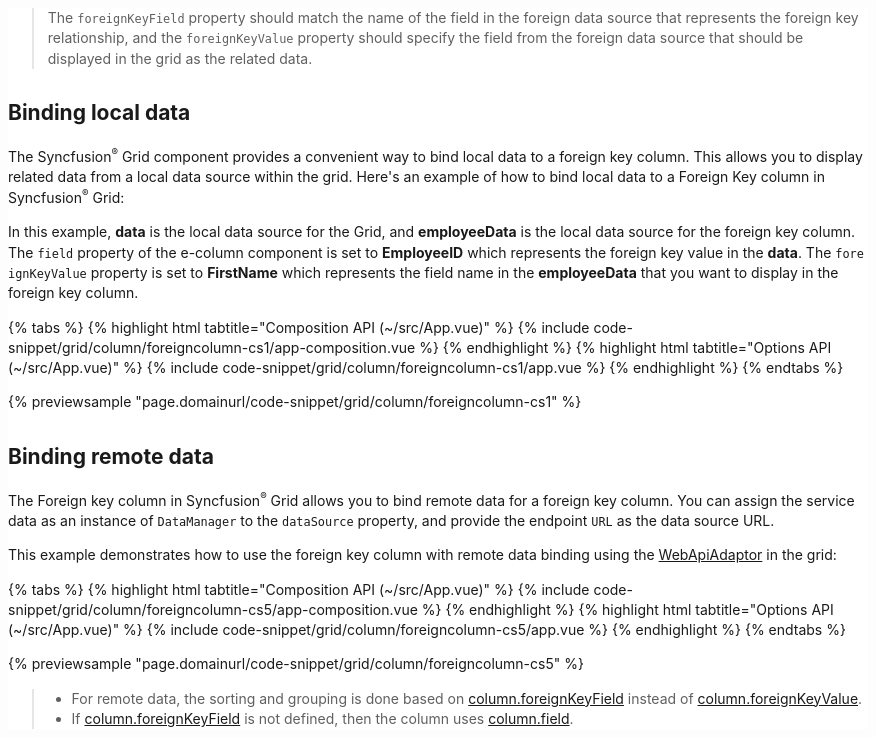 >The `foreignKeyField` property should match the name of the field in the foreign data source that represents the foreign key relationship, and the `foreignKeyValue` property should specify the field from the foreign data source that should be displayed in the grid as the related data.

## Binding local data

The Syncfusion<sup style="font-size:70%">&reg;</sup> Grid component provides a convenient way to bind local data to a foreign key column. This allows you to display related data from a local data source within the grid. Here's an example of how to bind local data to a Foreign Key column in Syncfusion<sup style="font-size:70%">&reg;</sup> Grid:

In this example, **data** is the local data source for the Grid, and **employeeData** is the local data source for the foreign key column. The `field` property of the e-column component is set to **EmployeeID** which represents the foreign key value in the **data**. The `foreignKeyValue` property is set to **FirstName** which represents the field name in the **employeeData** that you want to display in the foreign key column.

{% tabs %}
{% highlight html tabtitle="Composition API (~/src/App.vue)" %}
{% include code-snippet/grid/column/foreigncolumn-cs1/app-composition.vue %}
{% endhighlight %}
{% highlight html tabtitle="Options API (~/src/App.vue)" %}
{% include code-snippet/grid/column/foreigncolumn-cs1/app.vue %}
{% endhighlight %}
{% endtabs %}
        
{% previewsample "page.domainurl/code-snippet/grid/column/foreigncolumn-cs1" %}

## Binding remote data

The Foreign key column in Syncfusion<sup style="font-size:70%">&reg;</sup> Grid allows you to bind remote data for a foreign key column. You can assign the service data as an instance of `DataManager` to the `dataSource` property, and provide the endpoint `URL` as the data source URL.

This example demonstrates how to use the foreign key column with remote data binding using the [WebApiAdaptor](https://ej2.syncfusion.com/vue/documentation/grid/data-binding/remote-data#web-api-adaptor) in the grid:

{% tabs %}
{% highlight html tabtitle="Composition API (~/src/App.vue)" %}
{% include code-snippet/grid/column/foreigncolumn-cs5/app-composition.vue %}
{% endhighlight %}
{% highlight html tabtitle="Options API (~/src/App.vue)" %}
{% include code-snippet/grid/column/foreigncolumn-cs5/app.vue %}
{% endhighlight %}
{% endtabs %}
        
{% previewsample "page.domainurl/code-snippet/grid/column/foreigncolumn-cs5" %}

> * For remote data, the sorting and grouping is done based on [column.foreignKeyField](https://ej2.syncfusion.com/vue/documentation/api/grid/column/#foreignkeyfield) instead of [column.foreignKeyValue](https://ej2.syncfusion.com/vue/documentation/api/grid/column/#foreignkeyvalue).
> * If [column.foreignKeyField](https://ej2.syncfusion.com/vue/documentation/api/grid/column/#foreignkeyfield) is not defined, then the column uses [column.field](https://ej2.syncfusion.com/vue/documentation/api/grid/column/#field).
